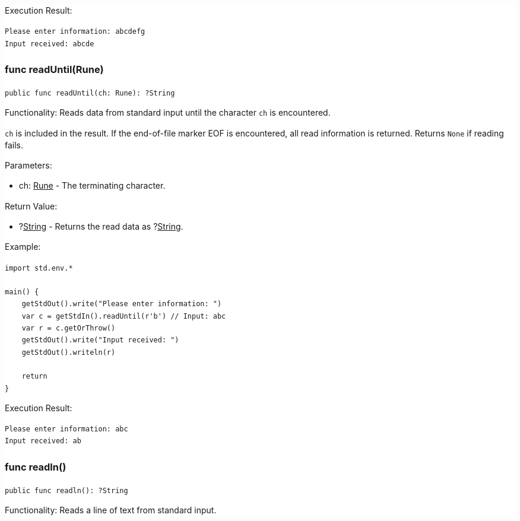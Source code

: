 Execution Result:

```text
Please enter information: abcdefg
Input received: abcde
```

### func readUntil(Rune)

```cangjie
public func readUntil(ch: Rune): ?String
```

Functionality: Reads data from standard input until the character `ch` is encountered.

`ch` is included in the result. If the end-of-file marker EOF is encountered, all read information is returned. Returns `None` if reading fails.

Parameters:

- ch: [Rune](../../core/core_package_api/core_package_intrinsics.md#rune) - The terminating character.

Return Value:

- ?[String](../../core/core_package_api/core_package_structs.md#struct-string) - Returns the read data as ?[String](../../core/core_package_api/core_package_structs.md#struct-string).

Example:


```cangjie
import std.env.*

main() {
    getStdOut().write("Please enter information: ")
    var c = getStdIn().readUntil(r'b') // Input: abc
    var r = c.getOrThrow()
    getStdOut().write("Input received: ")
    getStdOut().writeln(r)

    return
}
```

Execution Result:

```text
Please enter information: abc
Input received: ab
```

### func readln()

```cangjie
public func readln(): ?String
```

Functionality: Reads a line of text from standard input.
